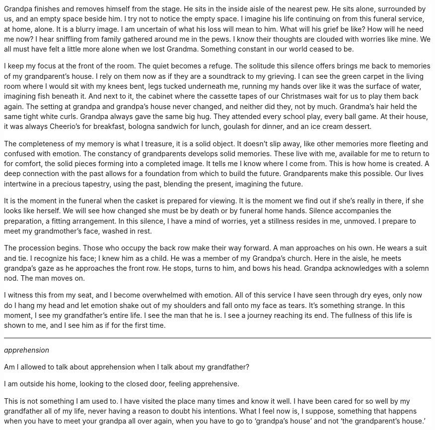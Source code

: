 Grandpa finishes and removes himself from the stage. He sits in the inside aisle of the nearest pew. He sits alone, surrounded by us, and an empty space beside him. I try not to notice the empty space. I imagine his life continuing on from this funeral service, at home, alone. It is a blurry image. I am uncertain of what his loss will mean to him. What will his grief be like? How will he need me now? I hear sniffling from family gathered around me in the pews. I know their thoughts are clouded with worries like mine. We all must have felt a little more alone when we lost Grandma. Something constant in our world ceased to be.

I keep my focus at the front of the room. The quiet becomes a refuge. The solitude this silence offers brings me back to memories of my grandparent’s house. I rely on them now as if they are a soundtrack to my grieving. I can see the green carpet in the living room where I would sit with my knees bent, legs tucked underneath me, running my hands over like it was the surface of water, imagining fish beneath it. And next to it, the cabinet where the cassette tapes of our Christmases wait for us to play them back again. The setting at grandpa and grandpa’s house never changed, and neither did they, not by much. Grandma’s hair held the same tight white curls. Grandpa always gave the same big hug. They attended every school play, every ball game. At their house, it was always Cheerio’s for breakfast, bologna sandwich for lunch, goulash for dinner, and an ice cream dessert.

The completeness of my memory is what I treasure, it is a solid object. It doesn’t slip away, like other memories more fleeting and confused with emotion. The constancy of grandparents develops solid memories. These live with me, available for me to return to for comfort, the solid pieces forming into a completed image. It tells me I know where I come from. This is how home is created. A deep connection with the past allows for a foundation from which to build the future. Grandparents make this possible. Our lives intertwine in a precious tapestry, using the past, blending the present, imagining the future.

It is the moment in the funeral when the casket is prepared for viewing. It is the moment we find out if she’s really in there, if she looks like herself. We will see how changed she must be by death or by funeral home hands. Silence accompanies the preparation, a fitting arrangement. In this silence, I have a mind of worries, yet a stillness resides in me, unmoved. I prepare to meet my grandmother’s face, washed in rest.

The procession begins. Those who occupy the back row make their way forward. A man approaches on his own. He wears a suit and tie. I recognize his face; I knew him as a child. He was a member of my Grandpa’s church. Here in the aisle, he meets grandpa’s gaze as he approaches the front row. He stops, turns to him, and bows his head. Grandpa acknowledges with a solemn nod. The man moves on.

I witness this from my seat, and I become overwhelmed with emotion. All of this service I have seen through dry eyes, only now do I hang my head and let emotion shake out of my shoulders and fall onto my face as tears. It’s something strange. In this moment, I see my grandfather’s entire life. I see the man that he is. I see a journey reaching its end. The fullness of this life is shown to me, and I see him as if for the first time.

---

*apprehension*

Am I allowed to talk about apprehension when I talk about my grandfather?

I am outside his home, looking to the closed door, feeling apprehensive.

This is not something I am used to. I have visited the place many times and know it well. I have been cared for so well by my grandfather all of my life, never having a reason to doubt his intentions. What I feel now is, I suppose, something that happens when you have to meet your grandpa all over again, when you have to go to ‘grandpa’s house’ and not ‘the grandparent’s house.’
